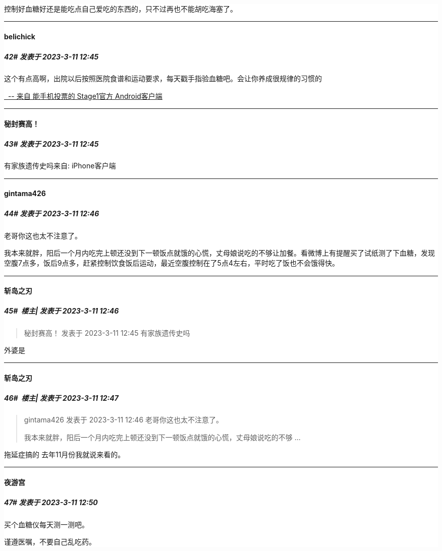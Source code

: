 控制好血糖好还是能吃点自己爱吃的东西的，只不过再也不能胡吃海塞了。

*****

####  belichick  
##### 42#       发表于 2023-3-11 12:45

这个有点高啊，出院以后按照医院食谱和运动要求，每天戳手指验血糖吧。会让你养成很规律的习惯的

[  -- 来自 能手机投票的 Stage1官方 Android客户端](https://www.coolapk.com/apk/140634)

*****

####  秘封赛高！  
##### 43#       发表于 2023-3-11 12:45

有家族遗传史吗来自: iPhone客户端

*****

####  gintama426  
##### 44#       发表于 2023-3-11 12:46

老哥你这也太不注意了。

我本来就胖，阳后一个月内吃完上顿还没到下一顿饭点就饿的心慌，丈母娘说吃的不够让加餐。看微博上有提醒买了试纸测了下血糖，发现空腹7点多，饭后9点多，赶紧控制饮食饭后运动，最近空腹控制在了5点4左右，平时吃了饭也不会饿得快。

*****

####  斩岛之刃  
##### 45#         楼主| 发表于 2023-3-11 12:46

<blockquote>秘封赛高！ 发表于 2023-3-11 12:45
有家族遗传史吗</blockquote>
外婆是

*****

####  斩岛之刃  
##### 46#         楼主| 发表于 2023-3-11 12:47

<blockquote>gintama426 发表于 2023-3-11 12:46
老哥你这也太不注意了。

我本来就胖，阳后一个月内吃完上顿还没到下一顿饭点就饿的心慌，丈母娘说吃的不够 ...</blockquote>
拖延症搞的 去年11月份我就说来看的。

*****

####  夜游宫  
##### 47#       发表于 2023-3-11 12:50

买个血糖仪每天测一测吧。

谨遵医嘱，不要自己乱吃药。
